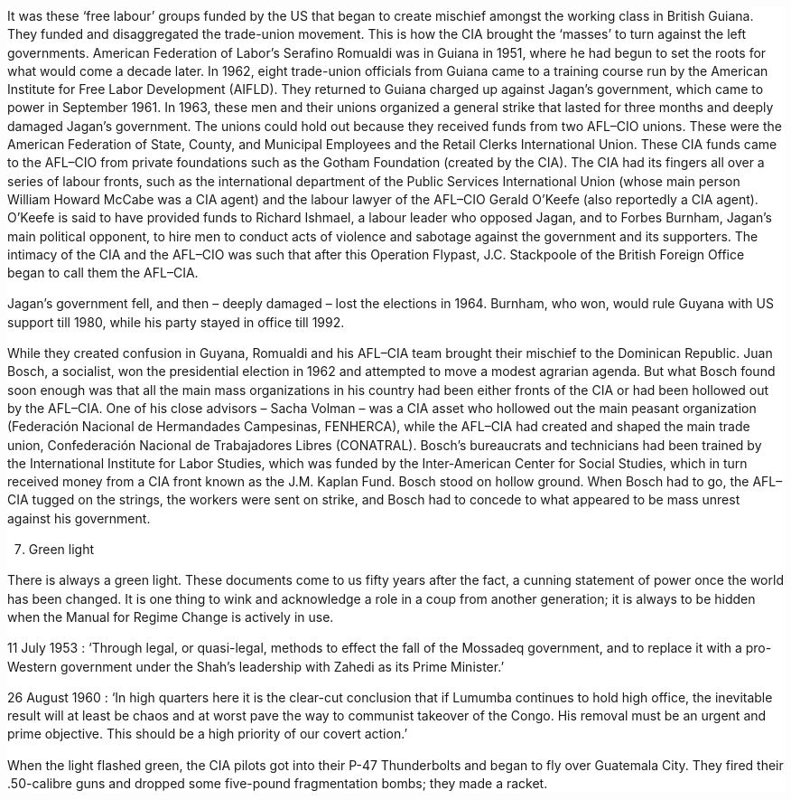 It was these ‘free labour’ groups funded by the US that began to create mischief amongst the working class in British Guiana. They funded and disaggregated the trade-union movement. This is how the CIA brought the ‘masses’ to turn against the left governments. American Federation of Labor’s Serafino Romualdi was in Guiana in 1951, where he had begun to set the roots for what would come a decade later. In 1962, eight trade-union officials from Guiana came to a training course run by the American Institute for Free Labor Development (AIFLD). They returned to Guiana charged up against Jagan’s government, which came to power in September 1961. In 1963, these men and their unions organized a general strike that lasted for three months and deeply damaged Jagan’s government. The unions could hold out because they received funds from two AFL–CIO unions. These were the American Federation of State, County, and Municipal Employees and the Retail Clerks International Union. These CIA funds came to the AFL–CIO from private foundations such as the Gotham Foundation (created by the CIA). The CIA had its fingers all over a series of labour fronts, such as the international department of the Public Services International Union (whose main person William Howard McCabe was a CIA agent) and the labour lawyer of the AFL–CIO Gerald O’Keefe (also reportedly a CIA agent). O’Keefe is said to have provided funds to Richard Ishmael, a labour leader who opposed Jagan, and to Forbes Burnham, Jagan’s main political opponent, to hire men to conduct acts of violence and sabotage against the government and its supporters. The intimacy of the CIA and the AFL–CIO was such that after this Operation Flypast, J.C. Stackpoole of the British Foreign Office began to call them the AFL–CIA.

Jagan’s government fell, and then – deeply damaged – lost the elections in 1964. Burnham, who won, would rule Guyana with US support till 1980, while his party stayed in office till 1992.

While they created confusion in Guyana, Romualdi and his AFL–CIA team brought their mischief to the Dominican Republic. Juan Bosch, a socialist, won the presidential election in 1962 and attempted to move a modest agrarian agenda. But what Bosch found soon enough was that all the main mass organizations in his country had been either fronts of the CIA or had been hollowed out by the AFL–CIA. One of his close advisors – Sacha Volman – was a CIA asset who hollowed out the main peasant organization (Federación Nacional de Hermandades Campesinas, FENHERCA), while the AFL–CIA had created and shaped the main trade union, Confederación Nacional de Trabajadores Libres (CONATRAL). Bosch’s bureaucrats and technicians had been trained by the International Institute for Labor Studies, which was funded by the Inter-American Center for Social Studies, which in turn received money from a CIA front known as the J.M. Kaplan Fund. Bosch stood on hollow ground. When Bosch had to go, the AFL–CIA tugged on the strings, the workers were sent on strike, and Bosch had to concede to what appeared to be mass unrest against his government.

7. Green light

There is always a green light. These documents come to us fifty years after the fact, a cunning statement of power once the world has been changed. It is one thing to wink and acknowledge a role in a coup from another generation; it is always to be hidden when the Manual for Regime Change is actively in use.

11 July 1953 : ‘Through legal, or quasi-legal, methods to effect the fall of the Mossadeq government, and to replace it with a pro-Western government under the Shah’s leadership with Zahedi as its Prime Minister.’

26 August 1960 : ‘In high quarters here it is the clear-cut conclusion that if Lumumba continues to hold high office, the inevitable result will at least be chaos and at worst pave the way to communist takeover of the Congo. His removal must be an urgent and prime objective. This should be a high priority of our covert action.’

When the light flashed green, the CIA pilots got into their P-47 Thunderbolts and began to fly over Guatemala City. They fired their .50-calibre guns and dropped some five-pound fragmentation bombs; they made a racket.
